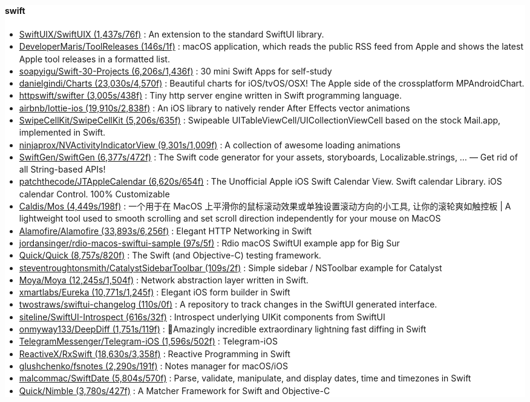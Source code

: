 #### swift
* [SwiftUIX/SwiftUIX (1,437s/76f)](https://github.com/SwiftUIX/SwiftUIX) : An extension to the standard SwiftUI library.
* [DeveloperMaris/ToolReleases (146s/1f)](https://github.com/DeveloperMaris/ToolReleases) : macOS application, which reads the public RSS feed from Apple and shows the latest Apple tool releases in a formatted list.
* [soapyigu/Swift-30-Projects (6,206s/1,436f)](https://github.com/soapyigu/Swift-30-Projects) : 30 mini Swift Apps for self-study
* [danielgindi/Charts (23,030s/4,570f)](https://github.com/danielgindi/Charts) : Beautiful charts for iOS/tvOS/OSX! The Apple side of the crossplatform MPAndroidChart.
* [httpswift/swifter (3,005s/438f)](https://github.com/httpswift/swifter) : Tiny http server engine written in Swift programming language.
* [airbnb/lottie-ios (19,910s/2,838f)](https://github.com/airbnb/lottie-ios) : An iOS library to natively render After Effects vector animations
* [SwipeCellKit/SwipeCellKit (5,206s/635f)](https://github.com/SwipeCellKit/SwipeCellKit) : Swipeable UITableViewCell/UICollectionViewCell based on the stock Mail.app, implemented in Swift.
* [ninjaprox/NVActivityIndicatorView (9,301s/1,009f)](https://github.com/ninjaprox/NVActivityIndicatorView) : A collection of awesome loading animations
* [SwiftGen/SwiftGen (6,377s/472f)](https://github.com/SwiftGen/SwiftGen) : The Swift code generator for your assets, storyboards, Localizable.strings, … — Get rid of all String-based APIs!
* [patchthecode/JTAppleCalendar (6,620s/654f)](https://github.com/patchthecode/JTAppleCalendar) : The Unofficial Apple iOS Swift Calendar View. Swift calendar Library. iOS calendar Control. 100% Customizable
* [Caldis/Mos (4,449s/198f)](https://github.com/Caldis/Mos) : 一个用于在 MacOS 上平滑你的鼠标滚动效果或单独设置滚动方向的小工具, 让你的滚轮爽如触控板 | A lightweight tool used to smooth scrolling and set scroll direction independently for your mouse on MacOS
* [Alamofire/Alamofire (33,893s/6,256f)](https://github.com/Alamofire/Alamofire) : Elegant HTTP Networking in Swift
* [jordansinger/rdio-macos-swiftui-sample (97s/5f)](https://github.com/jordansinger/rdio-macos-swiftui-sample) : Rdio macOS SwiftUI example app for Big Sur
* [Quick/Quick (8,757s/820f)](https://github.com/Quick/Quick) : The Swift (and Objective-C) testing framework.
* [steventroughtonsmith/CatalystSidebarToolbar (109s/2f)](https://github.com/steventroughtonsmith/CatalystSidebarToolbar) : Simple sidebar / NSToolbar example for Catalyst
* [Moya/Moya (12,245s/1,504f)](https://github.com/Moya/Moya) : Network abstraction layer written in Swift.
* [xmartlabs/Eureka (10,771s/1,245f)](https://github.com/xmartlabs/Eureka) : Elegant iOS form builder in Swift
* [twostraws/swiftui-changelog (110s/0f)](https://github.com/twostraws/swiftui-changelog) : A repository to track changes in the SwiftUI generated interface.
* [siteline/SwiftUI-Introspect (616s/32f)](https://github.com/siteline/SwiftUI-Introspect) : Introspect underlying UIKit components from SwiftUI
* [onmyway133/DeepDiff (1,751s/119f)](https://github.com/onmyway133/DeepDiff) : 🦀Amazingly incredible extraordinary lightning fast diffing in Swift
* [TelegramMessenger/Telegram-iOS (1,596s/502f)](https://github.com/TelegramMessenger/Telegram-iOS) : Telegram-iOS
* [ReactiveX/RxSwift (18,630s/3,358f)](https://github.com/ReactiveX/RxSwift) : Reactive Programming in Swift
* [glushchenko/fsnotes (2,290s/191f)](https://github.com/glushchenko/fsnotes) : Notes manager for macOS/iOS
* [malcommac/SwiftDate (5,804s/570f)](https://github.com/malcommac/SwiftDate) : Parse, validate, manipulate, and display dates, time and timezones in Swift
* [Quick/Nimble (3,780s/427f)](https://github.com/Quick/Nimble) : A Matcher Framework for Swift and Objective-C
